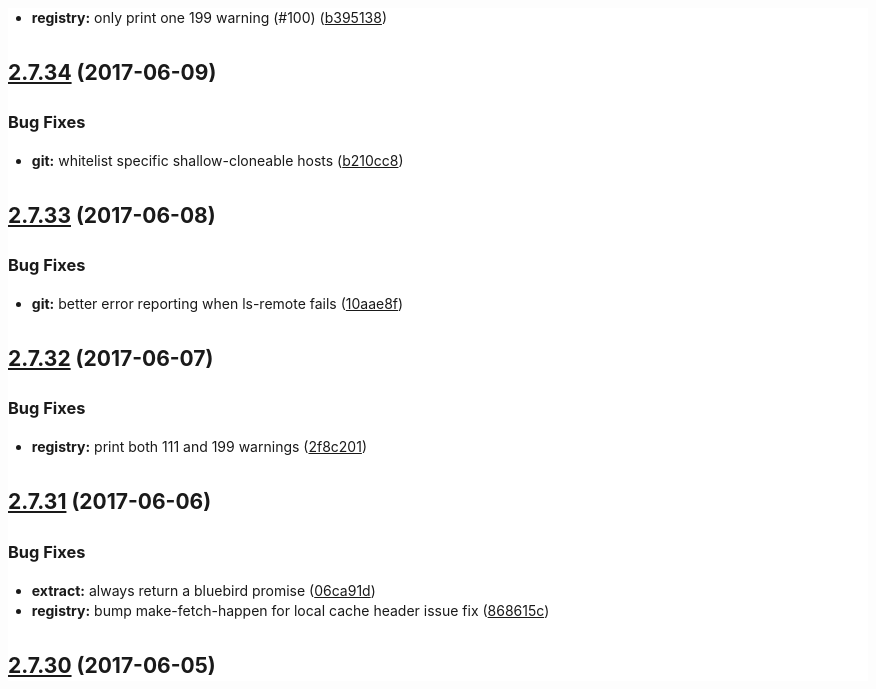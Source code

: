* **registry:** only print one 199 warning (#100) ([b395138](https://github.com/zkat/pacote/commit/b395138))



<a name="2.7.34"></a>
## [2.7.34](https://github.com/zkat/pacote/compare/v2.7.33...v2.7.34) (2017-06-09)


### Bug Fixes

* **git:** whitelist specific shallow-cloneable hosts ([b210cc8](https://github.com/zkat/pacote/commit/b210cc8))



<a name="2.7.33"></a>
## [2.7.33](https://github.com/zkat/pacote/compare/v2.7.32...v2.7.33) (2017-06-08)


### Bug Fixes

* **git:** better error reporting when ls-remote fails ([10aae8f](https://github.com/zkat/pacote/commit/10aae8f))



<a name="2.7.32"></a>
## [2.7.32](https://github.com/zkat/pacote/compare/v2.7.31...v2.7.32) (2017-06-07)


### Bug Fixes

* **registry:** print both 111 and 199 warnings ([2f8c201](https://github.com/zkat/pacote/commit/2f8c201))



<a name="2.7.31"></a>
## [2.7.31](https://github.com/zkat/pacote/compare/v2.7.30...v2.7.31) (2017-06-06)


### Bug Fixes

* **extract:** always return a bluebird promise ([06ca91d](https://github.com/zkat/pacote/commit/06ca91d))
* **registry:** bump make-fetch-happen for local cache header issue fix ([868615c](https://github.com/zkat/pacote/commit/868615c))



<a name="2.7.30"></a>
## [2.7.30](https://github.com/zkat/pacote/compare/v2.7.29...v2.7.30) (2017-06-05)

